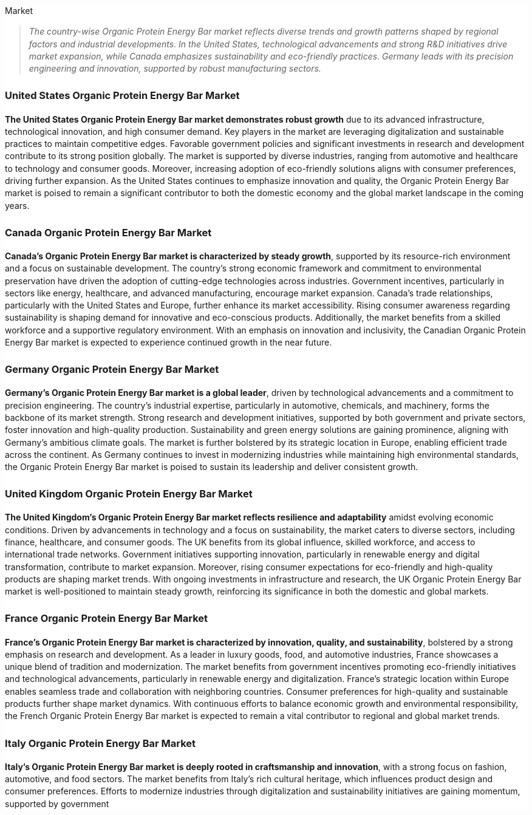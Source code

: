 Market<br /></span></h1><blockquote><p><em><span class="">The country-wise Organic Protein Energy Bar market reflects diverse trends and growth patterns shaped by regional factors and industrial developments. In the United States, technological advancements and strong R&amp;D initiatives drive market expansion, while Canada emphasizes sustainability and eco-friendly practices. Germany leads with its precision engineering and innovation, supported by robust manufacturing sectors.</span></em></p></blockquote><h3><strong>United States Organic Protein Energy Bar Market</strong></h3><p><strong>The United States Organic Protein Energy Bar market demonstrates robust growth</strong> due to its advanced infrastructure, technological innovation, and high consumer demand. Key players in the market are leveraging digitalization and sustainable practices to maintain competitive edges. Favorable government policies and significant investments in research and development contribute to its strong position globally. The market is supported by diverse industries, ranging from automotive and healthcare to technology and consumer goods. Moreover, increasing adoption of eco-friendly solutions aligns with consumer preferences, driving further expansion. As the United States continues to emphasize innovation and quality, the Organic Protein Energy Bar market is poised to remain a significant contributor to both the domestic economy and the global market landscape in the coming years.</p><h3><strong>Canada Organic Protein Energy Bar Market</strong></h3><p><strong>Canada&rsquo;s Organic Protein Energy Bar market is characterized by steady growth</strong>, supported by its resource-rich environment and a focus on sustainable development. The country&rsquo;s strong economic framework and commitment to environmental preservation have driven the adoption of cutting-edge technologies across industries. Government incentives, particularly in sectors like energy, healthcare, and advanced manufacturing, encourage market expansion. Canada&rsquo;s trade relationships, particularly with the United States and Europe, further enhance its market accessibility. Rising consumer awareness regarding sustainability is shaping demand for innovative and eco-conscious products. Additionally, the market benefits from a skilled workforce and a supportive regulatory environment. With an emphasis on innovation and inclusivity, the Canadian Organic Protein Energy Bar market is expected to experience continued growth in the near future.</p><h3><strong>Germany Organic Protein Energy Bar Market</strong></h3><p><strong>Germany&rsquo;s Organic Protein Energy Bar market is a global leader</strong>, driven by technological advancements and a commitment to precision engineering. The country&rsquo;s industrial expertise, particularly in automotive, chemicals, and machinery, forms the backbone of its market strength. Strong research and development initiatives, supported by both government and private sectors, foster innovation and high-quality production. Sustainability and green energy solutions are gaining prominence, aligning with Germany&rsquo;s ambitious climate goals. The market is further bolstered by its strategic location in Europe, enabling efficient trade across the continent. As Germany continues to invest in modernizing industries while maintaining high environmental standards, the Organic Protein Energy Bar market is poised to sustain its leadership and deliver consistent growth.</p><h3><strong>United Kingdom Organic Protein Energy Bar Market</strong></h3><p><strong>The United Kingdom&rsquo;s Organic Protein Energy Bar market reflects resilience and adaptability</strong> amidst evolving economic conditions. Driven by advancements in technology and a focus on sustainability, the market caters to diverse sectors, including finance, healthcare, and consumer goods. The UK benefits from its global influence, skilled workforce, and access to international trade networks. Government initiatives supporting innovation, particularly in renewable energy and digital transformation, contribute to market expansion. Moreover, rising consumer expectations for eco-friendly and high-quality products are shaping market trends. With ongoing investments in infrastructure and research, the UK Organic Protein Energy Bar market is well-positioned to maintain steady growth, reinforcing its significance in both the domestic and global markets.</p><h3><strong>France Organic Protein Energy Bar Market</strong></h3><p><strong>France&rsquo;s Organic Protein Energy Bar market is characterized by innovation, quality, and sustainability</strong>, bolstered by a strong emphasis on research and development. As a leader in luxury goods, food, and automotive industries, France showcases a unique blend of tradition and modernization. The market benefits from government incentives promoting eco-friendly initiatives and technological advancements, particularly in renewable energy and digitalization. France&rsquo;s strategic location within Europe enables seamless trade and collaboration with neighboring countries. Consumer preferences for high-quality and sustainable products further shape market dynamics. With continuous efforts to balance economic growth and environmental responsibility, the French Organic Protein Energy Bar market is expected to remain a vital contributor to regional and global market trends.</p><h3><strong>Italy Organic Protein Energy Bar Market</strong></h3><p><strong>Italy&rsquo;s Organic Protein Energy Bar market is deeply rooted in craftsmanship and innovation</strong>, with a strong focus on fashion, automotive, and food sectors. The market benefits from Italy&rsquo;s rich cultural heritage, which influences product design and consumer preferences. Efforts to modernize industries through digitalization and sustainability initiatives are gaining momentum, supported by government